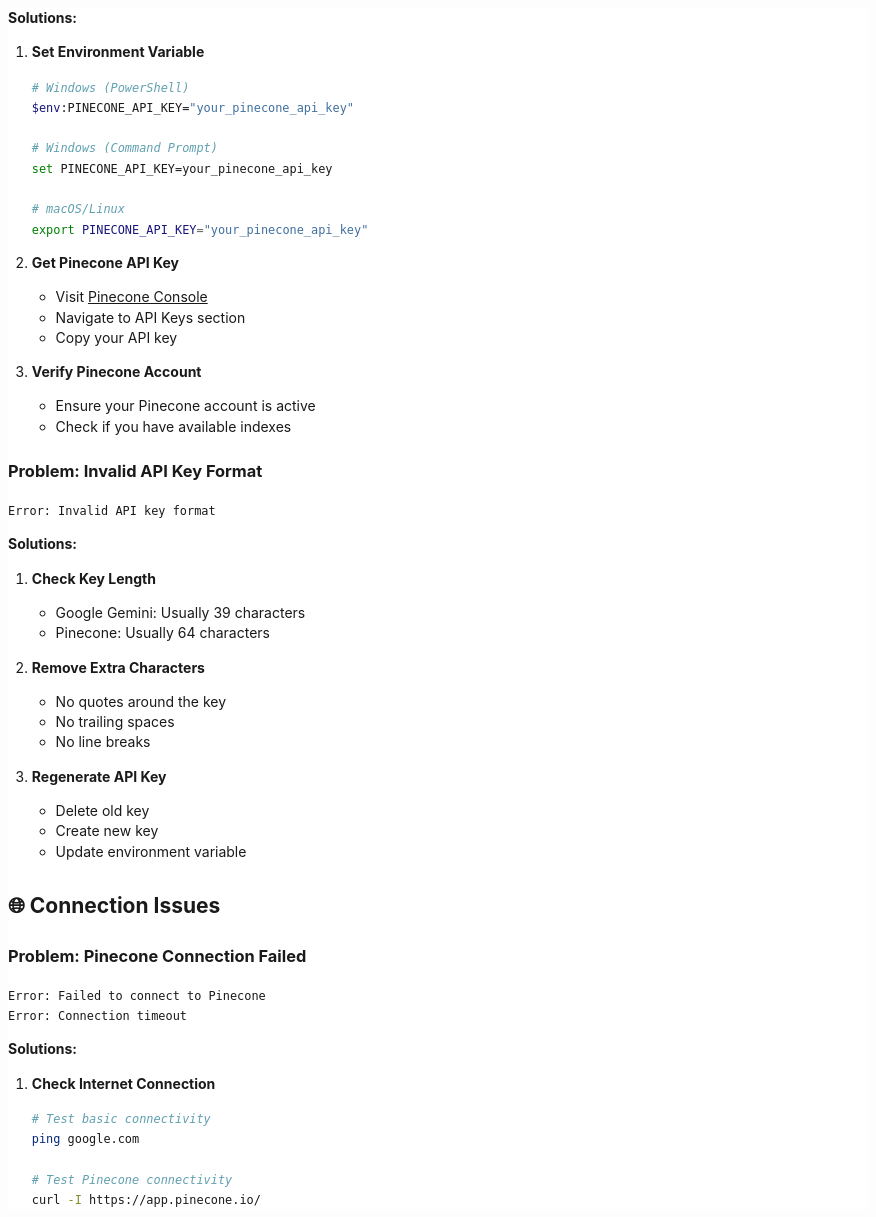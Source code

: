 **Solutions:**

1. **Set Environment Variable**
   ```bash
   # Windows (PowerShell)
   $env:PINECONE_API_KEY="your_pinecone_api_key"
   
   # Windows (Command Prompt)
   set PINECONE_API_KEY=your_pinecone_api_key
   
   # macOS/Linux
   export PINECONE_API_KEY="your_pinecone_api_key"
   ```

2. **Get Pinecone API Key**
   - Visit [Pinecone Console](https://app.pinecone.io/)
   - Navigate to API Keys section
   - Copy your API key

3. **Verify Pinecone Account**
   - Ensure your Pinecone account is active
   - Check if you have available indexes

### Problem: Invalid API Key Format
```
Error: Invalid API key format
```

**Solutions:**

1. **Check Key Length**
   - Google Gemini: Usually 39 characters
   - Pinecone: Usually 64 characters

2. **Remove Extra Characters**
   - No quotes around the key
   - No trailing spaces
   - No line breaks

3. **Regenerate API Key**
   - Delete old key
   - Create new key
   - Update environment variable

## 🌐 Connection Issues

### Problem: Pinecone Connection Failed
```
Error: Failed to connect to Pinecone
Error: Connection timeout
```

**Solutions:**

1. **Check Internet Connection**
   ```bash
   # Test basic connectivity
   ping google.com
   
   # Test Pinecone connectivity
   curl -I https://app.pinecone.io/
   ```
